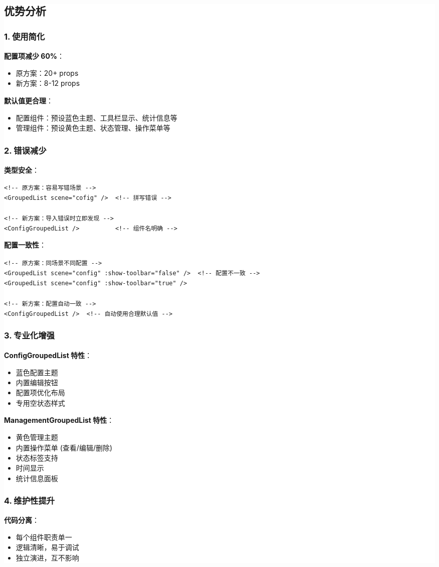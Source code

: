 ## 优势分析

### 1. 使用简化

**配置项减少 60%**：
- 原方案：20+ props
- 新方案：8-12 props

**默认值更合理**：
- 配置组件：预设蓝色主题、工具栏显示、统计信息等
- 管理组件：预设黄色主题、状态管理、操作菜单等

### 2. 错误减少

**类型安全**：
```vue
<!-- 原方案：容易写错场景 -->
<GroupedList scene="cofig" />  <!-- 拼写错误 -->

<!-- 新方案：导入错误时立即发现 -->
<ConfigGroupedList />          <!-- 组件名明确 -->
```

**配置一致性**：
```vue
<!-- 原方案：同场景不同配置 -->
<GroupedList scene="config" :show-toolbar="false" />  <!-- 配置不一致 -->
<GroupedList scene="config" :show-toolbar="true" />   

<!-- 新方案：配置自动一致 -->
<ConfigGroupedList />  <!-- 自动使用合理默认值 -->
```

### 3. 专业化增强

**ConfigGroupedList 特性**：
- 蓝色配置主题
- 内置编辑按钮
- 配置项优化布局
- 专用空状态样式

**ManagementGroupedList 特性**：
- 黄色管理主题
- 内置操作菜单 (查看/编辑/删除)
- 状态标签支持
- 时间显示
- 统计信息面板

### 4. 维护性提升

**代码分离**：
- 每个组件职责单一
- 逻辑清晰，易于调试
- 独立演进，互不影响

